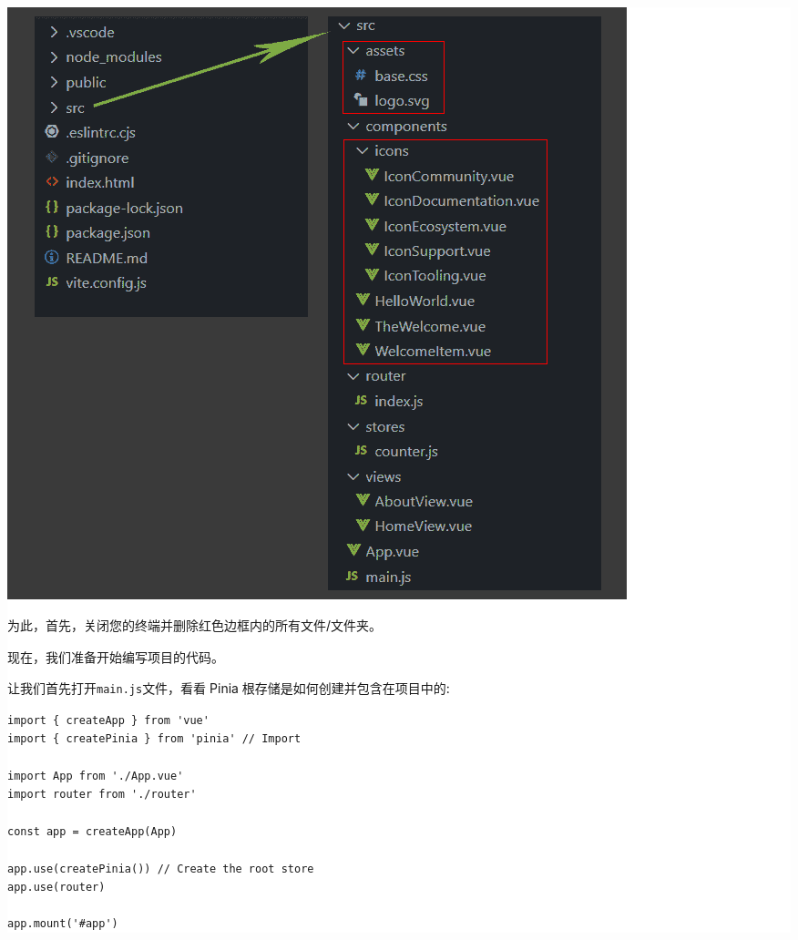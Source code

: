[![Clean Up The Default Project Structure](img/d98bd26a1564a0e07352cbb32f510a55.png)](https://blog.logrocket.com/?attachment_id=102956)

为此，首先，关闭您的终端并删除红色边框内的所有文件/文件夹。

现在，我们准备开始编写项目的代码。

让我们首先打开`main.js`文件，看看 Pinia 根存储是如何创建并包含在项目中的:

```
import { createApp } from 'vue'
import { createPinia } from 'pinia' // Import

import App from './App.vue'
import router from './router'

const app = createApp(App)

app.use(createPinia()) // Create the root store
app.use(router)

app.mount('#app')

```
